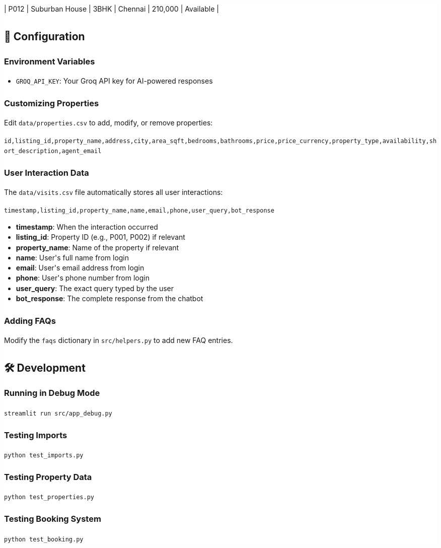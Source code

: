 | P012 | Suburban House | 3BHK | Chennai | 210,000 | Available |

## 🔧 Configuration

### Environment Variables
- `GROQ_API_KEY`: Your Groq API key for AI-powered responses

### Customizing Properties
Edit `data/properties.csv` to add, modify, or remove properties:
```csv
id,listing_id,property_name,address,city,area_sqft,bedrooms,bathrooms,price,price_currency,property_type,availability,short_description,agent_email
```

### User Interaction Data
The `data/visits.csv` file automatically stores all user interactions:
```csv
timestamp,listing_id,property_name,name,email,phone,user_query,bot_response
```
- **timestamp**: When the interaction occurred
- **listing_id**: Property ID (e.g., P001, P002) if relevant
- **property_name**: Name of the property if relevant
- **name**: User's full name from login
- **email**: User's email address from login
- **phone**: User's phone number from login
- **user_query**: The exact query typed by the user
- **bot_response**: The complete response from the chatbot

### Adding FAQs
Modify the `faqs` dictionary in `src/helpers.py` to add new FAQ entries.

## 🛠️ Development

### Running in Debug Mode
```bash
streamlit run src/app_debug.py
```

### Testing Imports
```bash
python test_imports.py
```

### Testing Property Data
```bash
python test_properties.py
```

### Testing Booking System
```bash
python test_booking.py
```
